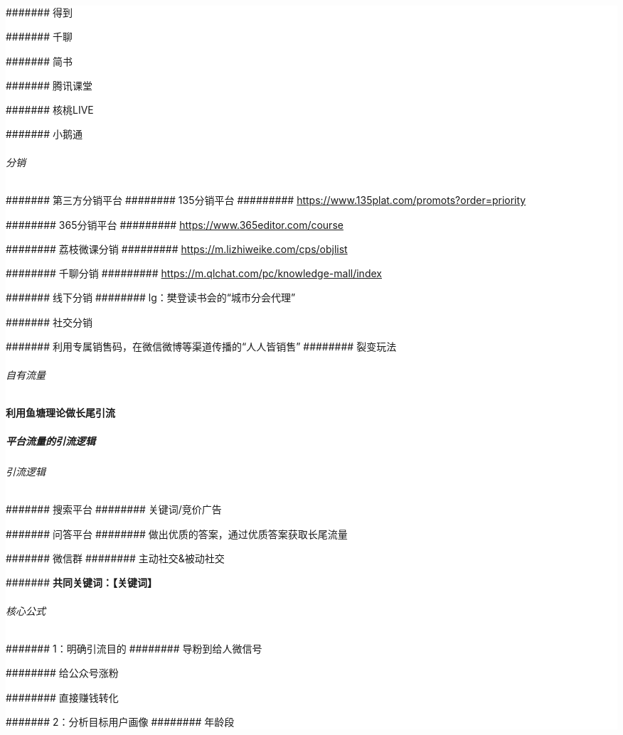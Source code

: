 ####### 得到

####### 千聊

####### 简书

####### 腾讯课堂

####### 核桃LIVE

####### 小鹅通

###### 分销
####### 第三方分销平台
######## 135分销平台
######### https://www.135plat.com/promots?order=priority

######## 365分销平台
######### https://www.365editor.com/course

######## 荔枝微课分销
######### https://m.lizhiweike.com/cps/objlist

######## 千聊分销
######### https://m.qlchat.com/pc/knowledge-mall/index

####### 线下分销
######## lg：樊登读书会的“城市分会代理”

####### 社交分销

####### 利用专属销售码，在微信微博等渠道传播的“人人皆销售”
######## 裂变玩法

###### 自有流量

#### 利用鱼塘理论做长尾引流
##### 平台流量的引流逻辑
###### 引流逻辑
####### 搜索平台
######## 关键词/竞价广告

####### 问答平台
######## 做出优质的答案，通过优质答案获取长尾流量

####### 微信群
######## 主动社交&被动社交

####### **共同关键词：【关键词】**

###### 核心公式
####### 1：明确引流目的
######## 导粉到给人微信号

######## 给公众号涨粉

######## 直接赚钱转化

####### 2：分析目标用户画像
######## 年龄段
